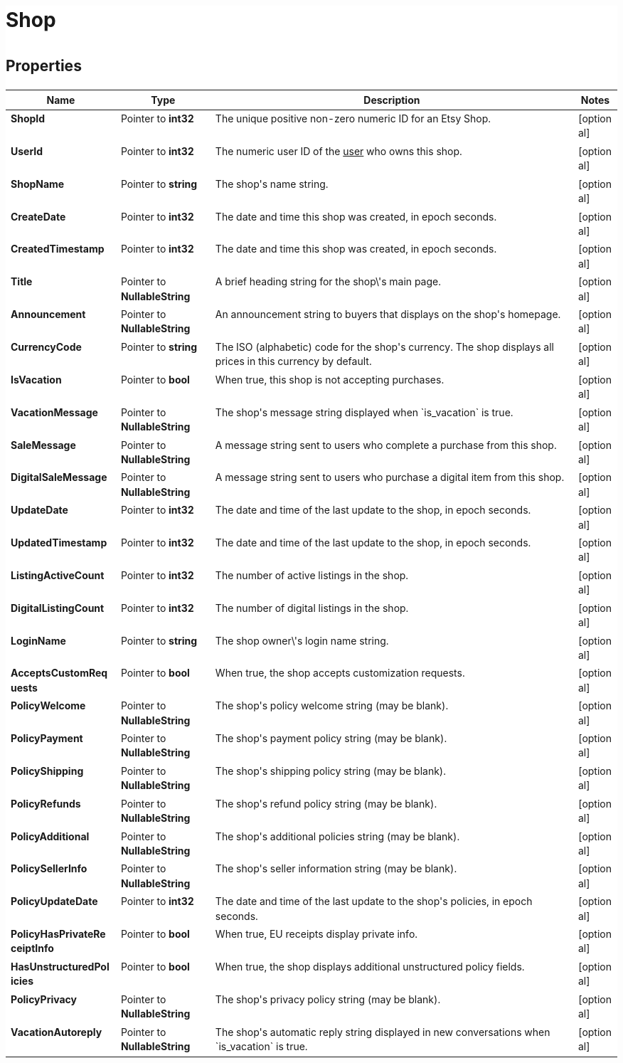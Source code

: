 # Shop

## Properties

Name | Type | Description | Notes
------------ | ------------- | ------------- | -------------
**ShopId** | Pointer to **int32** | The unique positive non-zero numeric ID for an Etsy Shop. | [optional] 
**UserId** | Pointer to **int32** | The numeric user ID of the [user](/documentation/reference#tag/User) who owns this shop. | [optional] 
**ShopName** | Pointer to **string** | The shop&#39;s name string. | [optional] 
**CreateDate** | Pointer to **int32** | The date and time this shop was created, in epoch seconds. | [optional] 
**CreatedTimestamp** | Pointer to **int32** | The date and time this shop was created, in epoch seconds. | [optional] 
**Title** | Pointer to **NullableString** | A brief heading string for the shop\\&#39;s main page. | [optional] 
**Announcement** | Pointer to **NullableString** | An announcement string to buyers that displays on the shop&#39;s homepage. | [optional] 
**CurrencyCode** | Pointer to **string** | The ISO (alphabetic) code for the shop&#39;s currency. The shop displays all prices in this currency by default. | [optional] 
**IsVacation** | Pointer to **bool** | When true, this shop is not accepting purchases. | [optional] 
**VacationMessage** | Pointer to **NullableString** | The shop&#39;s message string displayed when &#x60;is_vacation&#x60; is true. | [optional] 
**SaleMessage** | Pointer to **NullableString** | A message string sent to users who complete a purchase from this shop. | [optional] 
**DigitalSaleMessage** | Pointer to **NullableString** | A message string sent to users who purchase a digital item from this shop. | [optional] 
**UpdateDate** | Pointer to **int32** | The date and time of the last update to the shop, in epoch seconds. | [optional] 
**UpdatedTimestamp** | Pointer to **int32** | The date and time of the last update to the shop, in epoch seconds. | [optional] 
**ListingActiveCount** | Pointer to **int32** | The number of active listings in the shop. | [optional] 
**DigitalListingCount** | Pointer to **int32** | The number of digital listings in the shop. | [optional] 
**LoginName** | Pointer to **string** | The shop owner\\&#39;s login name string. | [optional] 
**AcceptsCustomRequests** | Pointer to **bool** | When true, the shop accepts customization requests. | [optional] 
**PolicyWelcome** | Pointer to **NullableString** | The shop&#39;s policy welcome string (may be blank). | [optional] 
**PolicyPayment** | Pointer to **NullableString** | The shop&#39;s payment policy string (may be blank). | [optional] 
**PolicyShipping** | Pointer to **NullableString** | The shop&#39;s shipping policy string (may be blank). | [optional] 
**PolicyRefunds** | Pointer to **NullableString** | The shop&#39;s refund policy string (may be blank). | [optional] 
**PolicyAdditional** | Pointer to **NullableString** | The shop&#39;s additional policies string (may be blank). | [optional] 
**PolicySellerInfo** | Pointer to **NullableString** | The shop&#39;s seller information string (may be blank). | [optional] 
**PolicyUpdateDate** | Pointer to **int32** | The date and time of the last update to the shop&#39;s policies, in epoch seconds. | [optional] 
**PolicyHasPrivateReceiptInfo** | Pointer to **bool** | When true, EU receipts display private info. | [optional] 
**HasUnstructuredPolicies** | Pointer to **bool** | When true, the shop displays additional unstructured policy fields. | [optional] 
**PolicyPrivacy** | Pointer to **NullableString** | The shop&#39;s privacy policy string (may be blank). | [optional] 
**VacationAutoreply** | Pointer to **NullableString** | The shop&#39;s automatic reply string displayed in new conversations when &#x60;is_vacation&#x60; is true. | [optional] 